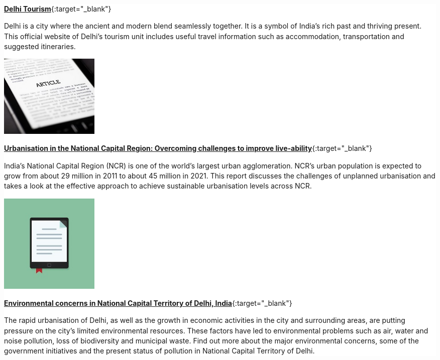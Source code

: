 [**Delhi Tourism**](http://www.delhitourism.gov.in/){:target="_blank"}

Delhi is a city where the ancient and modern blend seamlessly together. It is a symbol of India’s rich past and thriving present. This official website of Delhi’s tourism unit includes useful travel information such as accommodation, transportation and suggested itineraries.

<img src="/images/resources/Article 3.jpg" style="width:180px;" />

[**Urbanisation in the National Capital Region: Overcoming challenges to improve live-ability**](https://assets.kpmg.com/content/dam/kpmg/in/pdf/2017/03/Urbanisation-in-the-National-Capital-Region.pdf){:target="_blank"}

India’s National Capital Region (NCR) is one of the world’s largest urban agglomeration. NCR’s urban population is expected to grow from about 29 million in 2011 to about 45 million in 2021. This report discusses the challenges of unplanned urbanisation and takes a look at the effective approach to achieve sustainable urbanisation levels across NCR.

<img src="/images/resources/Article 2.jpg" style="width:180px;" />

[**Environmental concerns in National Capital Territory of Delhi, India**](https://www.omicsonline.org/open-access/environmental-concerns-in-national-capital-territory-of-delhi-india-2332-2594-1000147.pdf){:target="_blank"}

The rapid urbanisation of Delhi, as well as the growth in economic activities in the city and surrounding areas, are putting pressure on the city’s limited environmental resources. These factors have led to environmental problems such as air, water and noise pollution, loss of biodiversity and municipal waste. Find out more about the major environmental concerns, some of the government initiatives and the present status of pollution in National Capital Territory of Delhi.
